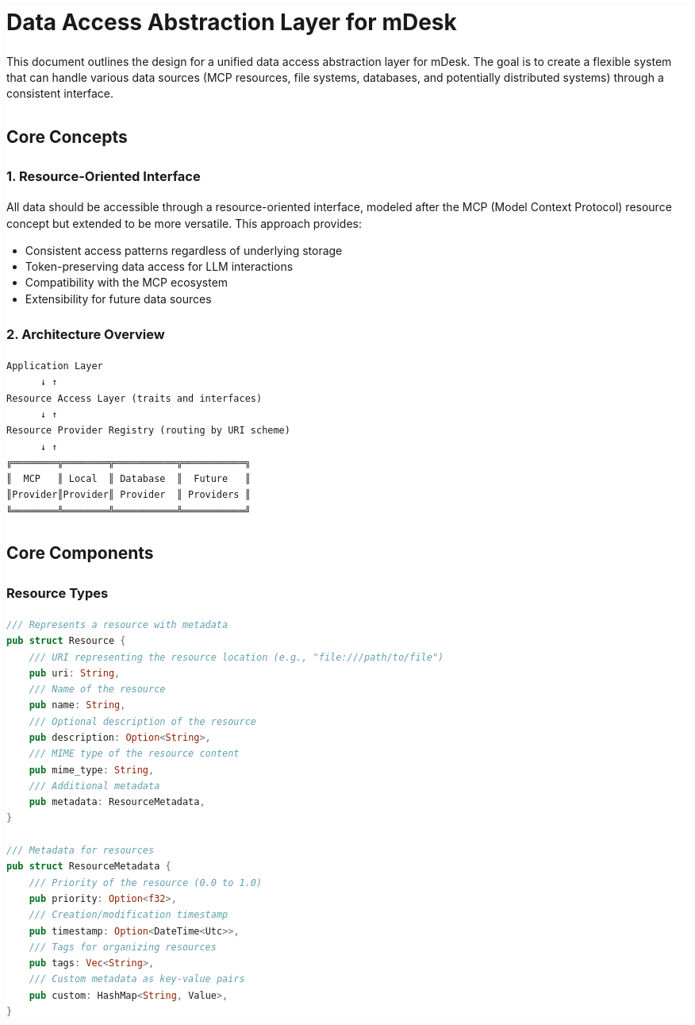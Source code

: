 # Data Access Abstraction Layer for mDesk

This document outlines the design for a unified data access abstraction layer for mDesk. The goal is to create a flexible system that can handle various data sources (MCP resources, file systems, databases, and potentially distributed systems) through a consistent interface.

## Core Concepts

### 1. Resource-Oriented Interface

All data should be accessible through a resource-oriented interface, modeled after the MCP (Model Context Protocol) resource concept but extended to be more versatile. This approach provides:

- Consistent access patterns regardless of underlying storage
- Token-preserving data access for LLM interactions
- Compatibility with the MCP ecosystem
- Extensibility for future data sources

### 2. Architecture Overview

```
Application Layer
      ↓ ↑
Resource Access Layer (traits and interfaces)
      ↓ ↑
Resource Provider Registry (routing by URI scheme)
      ↓ ↑
╔════════╦════════╦═══════════╦═══════════╗
║  MCP   ║ Local  ║ Database  ║  Future   ║
║Provider║Provider║ Provider  ║ Providers ║
╚════════╩════════╩═══════════╩═══════════╝
```

## Core Components

### Resource Types

```rust
/// Represents a resource with metadata
pub struct Resource {
    /// URI representing the resource location (e.g., "file:///path/to/file")
    pub uri: String,
    /// Name of the resource
    pub name: String,
    /// Optional description of the resource
    pub description: Option<String>,
    /// MIME type of the resource content
    pub mime_type: String,
    /// Additional metadata
    pub metadata: ResourceMetadata,
}

/// Metadata for resources
pub struct ResourceMetadata {
    /// Priority of the resource (0.0 to 1.0)
    pub priority: Option<f32>,
    /// Creation/modification timestamp
    pub timestamp: Option<DateTime<Utc>>,
    /// Tags for organizing resources
    pub tags: Vec<String>,
    /// Custom metadata as key-value pairs
    pub custom: HashMap<String, Value>,
}
```